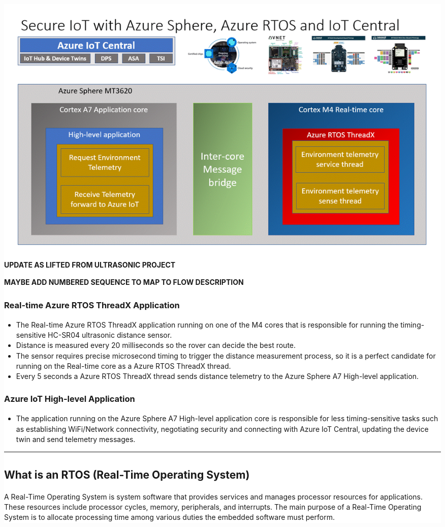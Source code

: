 ![](resources/Secure_IoT_with_Azure_Sphere_Azure_RTOS.gif)

**UPDATE AS LIFTED FROM ULTRASONIC PROJECT**

**MAYBE ADD NUMBERED SEQUENCE TO MAP TO FLOW DESCRIPTION**


### Real-time Azure RTOS ThreadX Application

* The Real-time Azure RTOS ThreadX application running on one of the M4 cores that is responsible for running the timing-sensitive HC-SR04 ultrasonic distance sensor.
* Distance is measured every 20 milliseconds so the rover can decide the best route.
* The sensor requires precise microsecond timing to trigger the distance measurement process, so it is a perfect candidate for running on the Real-time core as a Azure RTOS ThreadX thread.
* Every 5 seconds a Azure RTOS ThreadX thread sends distance telemetry to the Azure Sphere A7 High-level application.

### Azure IoT High-level Application

* The application running on the Azure Sphere A7 High-level application core is responsible for less timing-sensitive tasks such as establishing WiFi/Network connectivity, negotiating security and connecting with Azure IoT Central, updating the device twin and send telemetry messages.


---

## What is an RTOS (Real-Time Operating System)

A Real-Time Operating System is system software that provides services and manages processor resources for applications. These resources include processor cycles, memory, peripherals, and interrupts. The main purpose of a Real-Time Operating System is to allocate processing time among various duties the embedded software must perform. 

